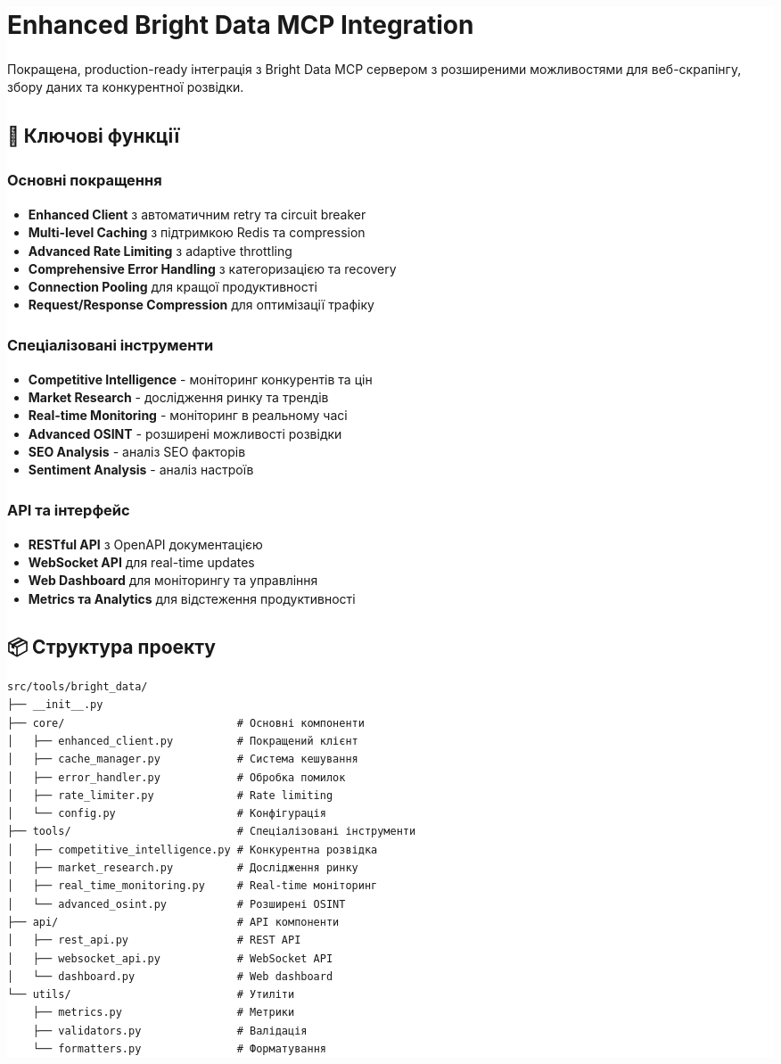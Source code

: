# Enhanced Bright Data MCP Integration

Покращена, production-ready інтеграція з Bright Data MCP сервером з розширеними можливостями для веб-скрапінгу, збору даних та конкурентної розвідки.

## 🚀 Ключові функції

### Основні покращення
- **Enhanced Client** з автоматичним retry та circuit breaker
- **Multi-level Caching** з підтримкою Redis та compression
- **Advanced Rate Limiting** з adaptive throttling
- **Comprehensive Error Handling** з категоризацією та recovery
- **Connection Pooling** для кращої продуктивності
- **Request/Response Compression** для оптимізації трафіку

### Спеціалізовані інструменти
- **Competitive Intelligence** - моніторинг конкурентів та цін
- **Market Research** - дослідження ринку та трендів
- **Real-time Monitoring** - моніторинг в реальному часі
- **Advanced OSINT** - розширені можливості розвідки
- **SEO Analysis** - аналіз SEO факторів
- **Sentiment Analysis** - аналіз настроїв

### API та інтерфейс
- **RESTful API** з OpenAPI документацією
- **WebSocket API** для real-time updates
- **Web Dashboard** для моніторингу та управління
- **Metrics та Analytics** для відстеження продуктивності

## 📦 Структура проекту

```
src/tools/bright_data/
├── __init__.py
├── core/                           # Основні компоненти
│   ├── enhanced_client.py          # Покращений клієнт
│   ├── cache_manager.py            # Система кешування
│   ├── error_handler.py            # Обробка помилок
│   ├── rate_limiter.py             # Rate limiting
│   └── config.py                   # Конфігурація
├── tools/                          # Спеціалізовані інструменти
│   ├── competitive_intelligence.py # Конкурентна розвідка
│   ├── market_research.py          # Дослідження ринку
│   ├── real_time_monitoring.py     # Real-time моніторинг
│   └── advanced_osint.py           # Розширені OSINT
├── api/                            # API компоненти
│   ├── rest_api.py                 # REST API
│   ├── websocket_api.py            # WebSocket API
│   └── dashboard.py                # Web dashboard
└── utils/                          # Утиліти
    ├── metrics.py                  # Метрики
    ├── validators.py               # Валідація
    └── formatters.py               # Форматування
```
